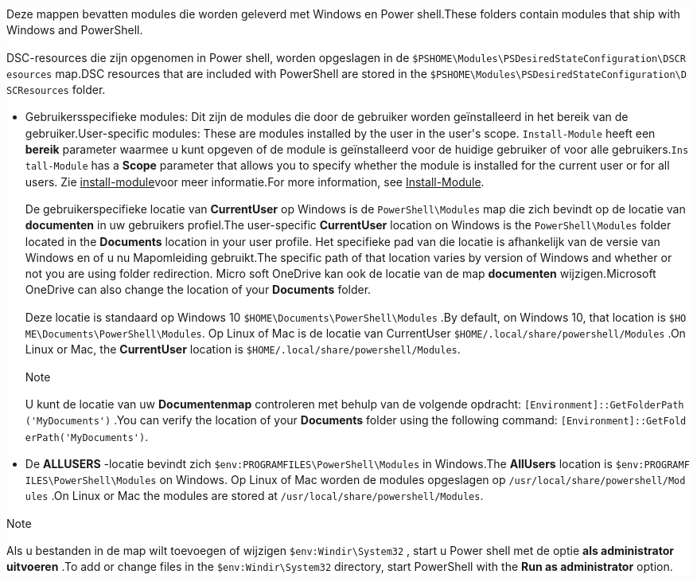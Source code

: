   <span data-ttu-id="d3f7e-201">Deze mappen bevatten modules die worden geleverd met Windows en Power shell.</span><span class="sxs-lookup"><span data-stu-id="d3f7e-201">These folders contain modules that ship with Windows and PowerShell.</span></span>

  <span data-ttu-id="d3f7e-202">DSC-resources die zijn opgenomen in Power shell, worden opgeslagen in de `$PSHOME\Modules\PSDesiredStateConfiguration\DSCResources` map.</span><span class="sxs-lookup"><span data-stu-id="d3f7e-202">DSC resources that are included with PowerShell are stored in the `$PSHOME\Modules\PSDesiredStateConfiguration\DSCResources` folder.</span></span>

- <span data-ttu-id="d3f7e-203">Gebruikersspecifieke modules: Dit zijn de modules die door de gebruiker worden geïnstalleerd in het bereik van de gebruiker.</span><span class="sxs-lookup"><span data-stu-id="d3f7e-203">User-specific modules: These are modules installed by the user in the user's scope.</span></span> <span data-ttu-id="d3f7e-204">`Install-Module` heeft een **bereik** parameter waarmee u kunt opgeven of de module is geïnstalleerd voor de huidige gebruiker of voor alle gebruikers.</span><span class="sxs-lookup"><span data-stu-id="d3f7e-204">`Install-Module` has a **Scope** parameter that allows you to specify whether the module is installed for the current user or for all users.</span></span> <span data-ttu-id="d3f7e-205">Zie [install-module](xref:PowerShellGet.Install-Module)voor meer informatie.</span><span class="sxs-lookup"><span data-stu-id="d3f7e-205">For more information, see [Install-Module](xref:PowerShellGet.Install-Module).</span></span>

  <span data-ttu-id="d3f7e-206">De gebruikerspecifieke locatie van **CurrentUser** op Windows is de `PowerShell\Modules` map die zich bevindt op de locatie van **documenten** in uw gebruikers profiel.</span><span class="sxs-lookup"><span data-stu-id="d3f7e-206">The user-specific **CurrentUser** location on Windows is the `PowerShell\Modules` folder located in the **Documents** location in your user profile.</span></span> <span data-ttu-id="d3f7e-207">Het specifieke pad van die locatie is afhankelijk van de versie van Windows en of u nu Mapomleiding gebruikt.</span><span class="sxs-lookup"><span data-stu-id="d3f7e-207">The specific path of that location varies by version of Windows and whether or not you are using folder redirection.</span></span> <span data-ttu-id="d3f7e-208">Micro soft OneDrive kan ook de locatie van de map **documenten** wijzigen.</span><span class="sxs-lookup"><span data-stu-id="d3f7e-208">Microsoft OneDrive can also change the location of your **Documents** folder.</span></span>

  <span data-ttu-id="d3f7e-209">Deze locatie is standaard op Windows 10 `$HOME\Documents\PowerShell\Modules` .</span><span class="sxs-lookup"><span data-stu-id="d3f7e-209">By default, on Windows 10, that location is `$HOME\Documents\PowerShell\Modules`.</span></span> <span data-ttu-id="d3f7e-210">Op Linux of Mac is de  locatie van CurrentUser `$HOME/.local/share/powershell/Modules` .</span><span class="sxs-lookup"><span data-stu-id="d3f7e-210">On Linux or Mac, the **CurrentUser** location is `$HOME/.local/share/powershell/Modules`.</span></span>

  > [!NOTE]
  > <span data-ttu-id="d3f7e-211">U kunt de locatie van uw **Documentenmap** controleren met behulp van de volgende opdracht: `[Environment]::GetFolderPath('MyDocuments')` .</span><span class="sxs-lookup"><span data-stu-id="d3f7e-211">You can verify the location of your **Documents** folder using the following command: `[Environment]::GetFolderPath('MyDocuments')`.</span></span>

- <span data-ttu-id="d3f7e-212">De **ALLUSERS** -locatie bevindt zich `$env:PROGRAMFILES\PowerShell\Modules` in Windows.</span><span class="sxs-lookup"><span data-stu-id="d3f7e-212">The **AllUsers** location is `$env:PROGRAMFILES\PowerShell\Modules` on Windows.</span></span> <span data-ttu-id="d3f7e-213">Op Linux of Mac worden de modules opgeslagen op `/usr/local/share/powershell/Modules` .</span><span class="sxs-lookup"><span data-stu-id="d3f7e-213">On Linux or Mac the modules are stored at `/usr/local/share/powershell/Modules`.</span></span>

> [!NOTE]
> <span data-ttu-id="d3f7e-214">Als u bestanden in de map wilt toevoegen of wijzigen `$env:Windir\System32` , start u Power shell met de optie **als administrator uitvoeren** .</span><span class="sxs-lookup"><span data-stu-id="d3f7e-214">To add or change files in the `$env:Windir\System32` directory, start PowerShell with the **Run as administrator** option.</span></span>
